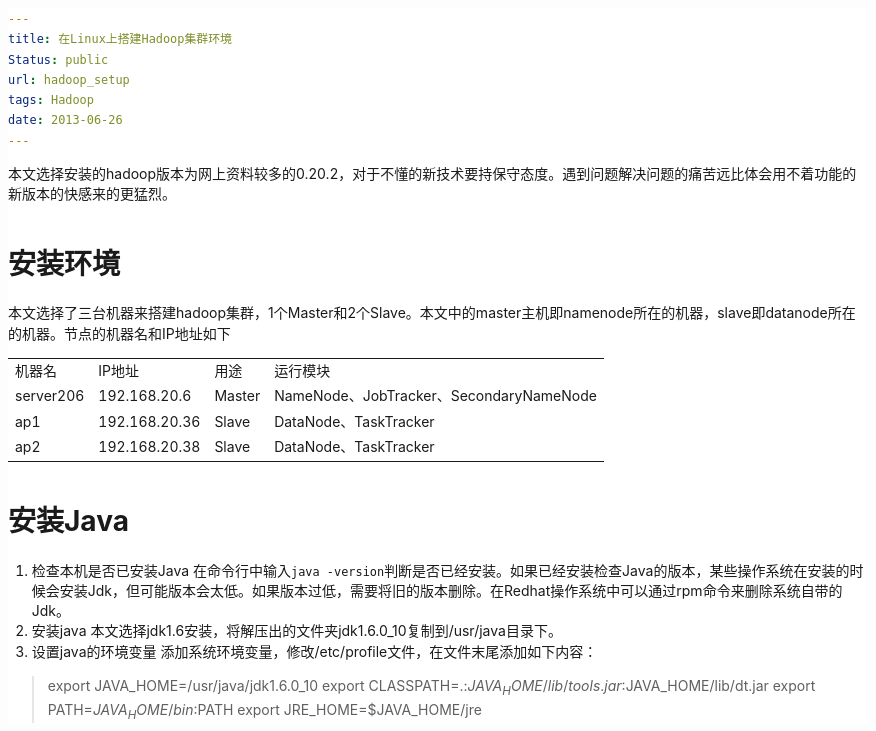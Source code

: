 ```yaml
---
title: 在Linux上搭建Hadoop集群环境
Status: public
url: hadoop_setup
tags: Hadoop
date: 2013-06-26
---
```



本文选择安装的hadoop版本为网上资料较多的0.20.2，对于不懂的新技术要持保守态度。遇到问题解决问题的痛苦远比体会用不着功能的新版本的快感来的更猛烈。

# 安装环境
本文选择了三台机器来搭建hadoop集群，1个Master和2个Slave。本文中的master主机即namenode所在的机器，slave即datanode所在的机器。节点的机器名和IP地址如下

<table>
<tr>
    <td>机器名</td>
    <td>IP地址</td>
    <td>用途</td>
    <td>运行模块</td>
</tr>
<tr>
    <td>server206</td>
    <td>192.168.20.6</td>
    <td>Master</td>
    <td>NameNode、JobTracker、SecondaryNameNode</td>
</tr>
<tr>
    <td>ap1</td>
    <td>192.168.20.36</td>
    <td>Slave</td>
    <td>DataNode、TaskTracker</td>
</tr>
<tr>
    <td>ap2</td>
    <td>192.168.20.38</td>
    <td>Slave</td>
    <td>DataNode、TaskTracker</td>
</tr>
</table>


# 安装Java
1. 检查本机是否已安装Java
在命令行中输入`java -version`判断是否已经安装。如果已经安装检查Java的版本，某些操作系统在安装的时候会安装Jdk，但可能版本会太低。如果版本过低，需要将旧的版本删除。在Redhat操作系统中可以通过rpm命令来删除系统自带的Jdk。
2. 安装java
本文选择jdk1.6安装，将解压出的文件夹jdk1.6.0_10复制到/usr/java目录下。
3. 设置java的环境变量
添加系统环境变量，修改/etc/profile文件，在文件末尾添加如下内容：
> export JAVA_HOME=/usr/java/jdk1.6.0_10
> export CLASSPATH=.:$JAVA_HOME/lib/tools.jar:$JAVA_HOME/lib/dt.jar
> export PATH=$JAVA_HOME/bin:$PATH
> export JRE_HOME=$JAVA_HOME/jre
